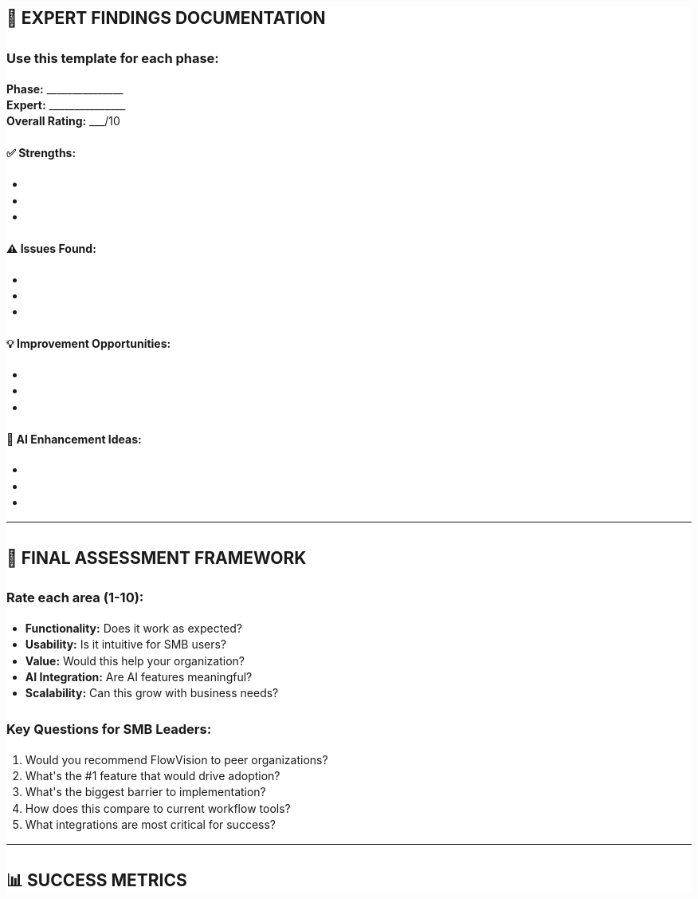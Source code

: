 
## 📝 EXPERT FINDINGS DOCUMENTATION

### Use this template for each phase:

**Phase:** _______________  
**Expert:** _______________  
**Overall Rating:** ___/10

#### ✅ Strengths:
- 
- 
- 

#### ⚠️ Issues Found:
- 
- 
- 

#### 💡 Improvement Opportunities:
- 
- 
- 

#### 🚀 AI Enhancement Ideas:
- 
- 
- 

---

## 🎯 FINAL ASSESSMENT FRAMEWORK

### Rate each area (1-10):
- **Functionality:** Does it work as expected?
- **Usability:** Is it intuitive for SMB users?
- **Value:** Would this help your organization?
- **AI Integration:** Are AI features meaningful?
- **Scalability:** Can this grow with business needs?

### Key Questions for SMB Leaders:
1. Would you recommend FlowVision to peer organizations?
2. What's the #1 feature that would drive adoption?
3. What's the biggest barrier to implementation?
4. How does this compare to current workflow tools?
5. What integrations are most critical for success?

---

## 📊 SUCCESS METRICS
